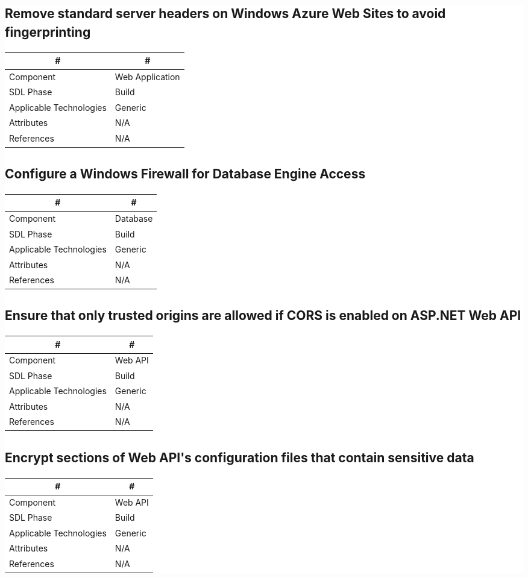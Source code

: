 ## <a id="standard-finger"></a>Remove standard server headers on Windows Azure Web Sites to avoid fingerprinting

| #                       | #            |
| ----------------------- | ------------ |
| Component               | Web Application | 
| SDL Phase               | Build |  
| Applicable Technologies | Generic |
| Attributes              | N/A  |
| References              | N/A  |

## <a id="firewall-db"></a>Configure a Windows Firewall for Database Engine Access

| #                       | #            |
| ----------------------- | ------------ |
| Component               | Database | 
| SDL Phase               | Build |  
| Applicable Technologies | Generic |
| Attributes              | N/A  |
| References              | N/A  |

## <a id="cors-api"></a>Ensure that only trusted origins are allowed if CORS is enabled on ASP.NET Web API

| #                       | #            |
| ----------------------- | ------------ |
| Component               | Web API | 
| SDL Phase               | Build |  
| Applicable Technologies | Generic |
| Attributes              | N/A  |
| References              | N/A  |

## <a id="config-sensitive"></a>Encrypt sections of Web API's configuration files that contain sensitive data

| #                       | #            |
| ----------------------- | ------------ |
| Component               | Web API | 
| SDL Phase               | Build |  
| Applicable Technologies | Generic |
| Attributes              | N/A  |
| References              | N/A  |
